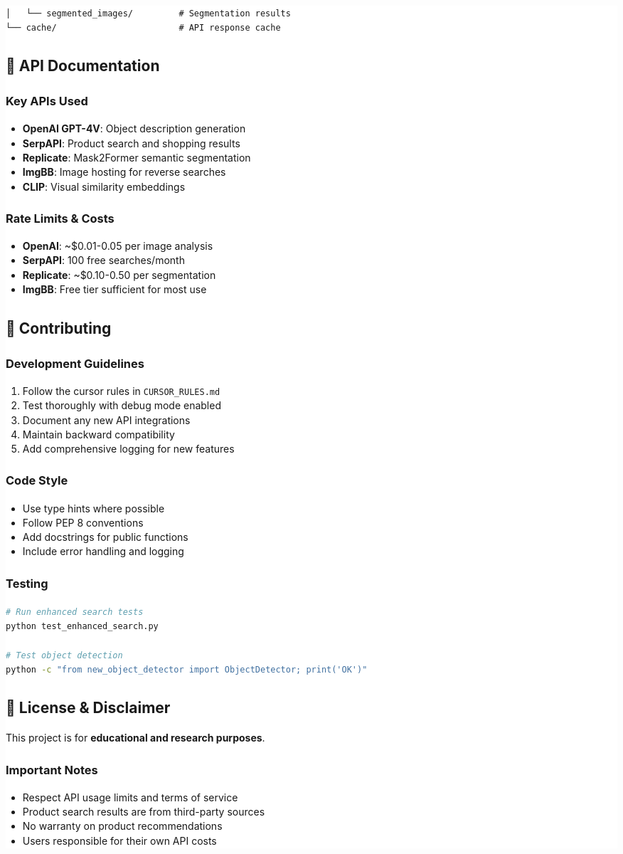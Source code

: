 ```
│   └── segmented_images/         # Segmentation results
└── cache/                        # API response cache
```

## 🔗 API Documentation

### Key APIs Used
- **OpenAI GPT-4V**: Object description generation
- **SerpAPI**: Product search and shopping results
- **Replicate**: Mask2Former semantic segmentation
- **ImgBB**: Image hosting for reverse searches
- **CLIP**: Visual similarity embeddings

### Rate Limits & Costs
- **OpenAI**: ~$0.01-0.05 per image analysis
- **SerpAPI**: 100 free searches/month
- **Replicate**: ~$0.10-0.50 per segmentation
- **ImgBB**: Free tier sufficient for most use

## 🤝 Contributing

### Development Guidelines
1. Follow the cursor rules in `CURSOR_RULES.md`
2. Test thoroughly with debug mode enabled
3. Document any new API integrations
4. Maintain backward compatibility
5. Add comprehensive logging for new features

### Code Style
- Use type hints where possible
- Follow PEP 8 conventions
- Add docstrings for public functions
- Include error handling and logging

### Testing
```bash
# Run enhanced search tests
python test_enhanced_search.py

# Test object detection
python -c "from new_object_detector import ObjectDetector; print('OK')"
```

## 📄 License & Disclaimer

This project is for **educational and research purposes**. 

### Important Notes
- Respect API usage limits and terms of service
- Product search results are from third-party sources
- No warranty on product recommendations
- Users responsible for their own API costs
